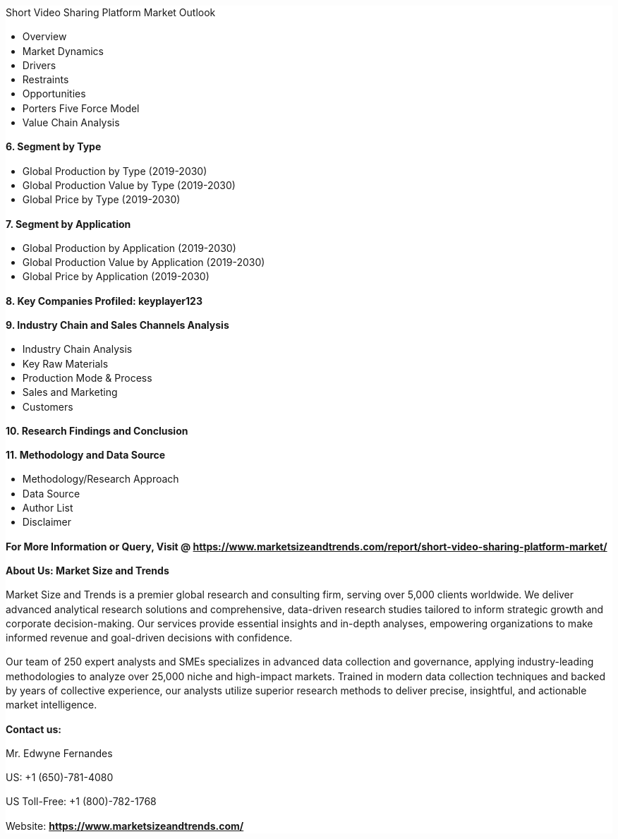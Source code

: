 Short Video Sharing Platform Market Outlook</strong></p><ul><li>Overview</li><li>Market Dynamics</li><li>Drivers</li><li>Restraints</li><li>Opportunities</li><li>Porters Five Force Model</li><li>Value Chain Analysis&nbsp;</li></ul><p><strong>6. Segment by Type</strong></p><ul><li>Global Production by Type (2019-2030)</li><li>Global Production Value by Type (2019-2030)</li><li>Global Price by Type (2019-2030)</li></ul><p><strong>7. Segment by Application</strong></p><ul><li>Global Production by Application (2019-2030)</li><li>Global Production Value by Application (2019-2030)</li><li>Global Price by Application (2019-2030)</li></ul><p><strong>8. Key Companies Profiled: keyplayer123</strong></p><p><strong>9. Industry Chain and Sales Channels Analysis</strong></p><ul><li>Industry Chain Analysis</li><li>Key Raw Materials</li><li>Production Mode &amp; Process</li><li>Sales and Marketing</li><li>Customers</li></ul><p><strong>10. Research Findings and Conclusion</strong></p><p><strong>11. Methodology and Data Source</strong></p><ul><li>Methodology/Research Approach</li><li>Data Source</li><li>Author List</li><li>Disclaimer</li></ul></p><p><strong>For More Information or Query, Visit @ <a href="https://www.marketsizeandtrends.com/report/short-video-sharing-platform-market/">https://www.marketsizeandtrends.com/report/short-video-sharing-platform-market/</a></strong></p><p><strong>About Us: Market Size and Trends</strong></p><p>Market Size and Trends is a premier global research and consulting firm, serving over 5,000 clients worldwide. We deliver advanced analytical research solutions and comprehensive, data-driven research studies tailored to inform strategic growth and corporate decision-making. Our services provide essential insights and in-depth analyses, empowering organizations to make informed revenue and goal-driven decisions with confidence.</p><p>Our team of 250 expert analysts and SMEs specializes in advanced data collection and governance, applying industry-leading methodologies to analyze over 25,000 niche and high-impact markets. Trained in modern data collection techniques and backed by years of collective experience, our analysts utilize superior research methods to deliver precise, insightful, and actionable market intelligence.</p><p><strong>Contact us:</strong></p><p>Mr. Edwyne Fernandes</p><p>US: +1 (650)-781-4080</p><p>US Toll-Free: +1 (800)-782-1768</p><p>Website: <strong><a href="https://www.marketsizeandtrends.com/">https://www.marketsizeandtrends.com/</a></strong></p>
